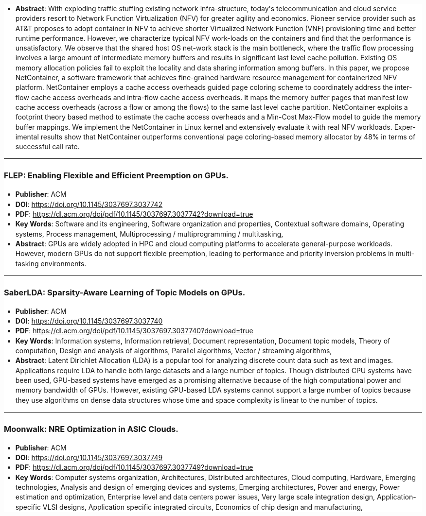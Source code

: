 * **Abstract**: With exploding traffic stuffing existing network infra-structure, today's telecommunication and cloud service providers resort to Network Function Virtualization (NFV) for greater agility and economics. Pioneer service provider such as AT&T proposes to adopt container in NFV to achieve shorter Virtualized Network Function (VNF) provisioning time and better runtime performance. However, we characterize typical NFV work-loads on the containers and find that the performance is unsatisfactory. We observe that the shared host OS net-work stack is the main bottleneck, where the traffic flow processing involves a large amount of intermediate memory buffers and results in significant last level cache pollution. Existing OS memory allocation policies fail to exploit the locality and data sharing information among buffers. In this paper, we propose NetContainer, a software framework that achieves fine-grained hardware resource management for containerized NFV platform. NetContainer employs a cache access overheads guided page coloring scheme to coordinately address the inter-flow cache access overheads and intra-flow cache access overheads. It maps the memory buffer pages that manifest low cache access overheads (across a flow or among the flows) to the same last level cache partition. NetContainer exploits a footprint theory based method to estimate the cache access overheads and a Min-Cost Max-Flow model to guide the memory buffer mappings. We implement the NetContainer in Linux kernel and extensively evaluate it with real NFV workloads. Exper-imental results show that NetContainer outperforms conventional page coloring-based memory allocator by 48% in terms of successful call rate.

---
### FLEP: Enabling Flexible and Efficient Preemption on GPUs.
* **Publisher**: ACM
* **DOI**: https://doi.org/10.1145/3037697.3037742
* **PDF**: https://dl.acm.org/doi/pdf/10.1145/3037697.3037742?download=true
* **Key Words**: Software and its engineering, Software organization and properties, Contextual software domains, Operating systems, Process management, Multiprocessing / multiprogramming / multitasking, 
* **Abstract**: GPUs are widely adopted in HPC and cloud computing platforms to accelerate general-purpose workloads. However, modern GPUs do not support flexible preemption, leading to performance and priority inversion problems in multi-tasking environments.

---
### SaberLDA: Sparsity-Aware Learning of Topic Models on GPUs.
* **Publisher**: ACM
* **DOI**: https://doi.org/10.1145/3037697.3037740
* **PDF**: https://dl.acm.org/doi/pdf/10.1145/3037697.3037740?download=true
* **Key Words**: Information systems, Information retrieval, Document representation, Document topic models, Theory of computation, Design and analysis of algorithms, Parallel algorithms, Vector / streaming algorithms, 
* **Abstract**: Latent Dirichlet Allocation (LDA) is a popular tool for analyzing discrete count data such as text and images. Applications require LDA to handle both large datasets and a large number of topics. Though distributed CPU systems have been used, GPU-based systems have emerged as a promising alternative because of the high computational power and memory bandwidth of GPUs. However, existing GPU-based LDA systems cannot support a large number of topics because they use algorithms on dense data structures whose time and space complexity is linear to the number of topics.

---
### Moonwalk: NRE Optimization in ASIC Clouds.
* **Publisher**: ACM
* **DOI**: https://doi.org/10.1145/3037697.3037749
* **PDF**: https://dl.acm.org/doi/pdf/10.1145/3037697.3037749?download=true
* **Key Words**: Computer systems organization, Architectures, Distributed architectures, Cloud computing, Hardware, Emerging technologies, Analysis and design of emerging devices and systems, Emerging architectures, Power and energy, Power estimation and optimization, Enterprise level and data centers power issues, Very large scale integration design, Application-specific VLSI designs, Application specific integrated circuits, Economics of chip design and manufacturing, 